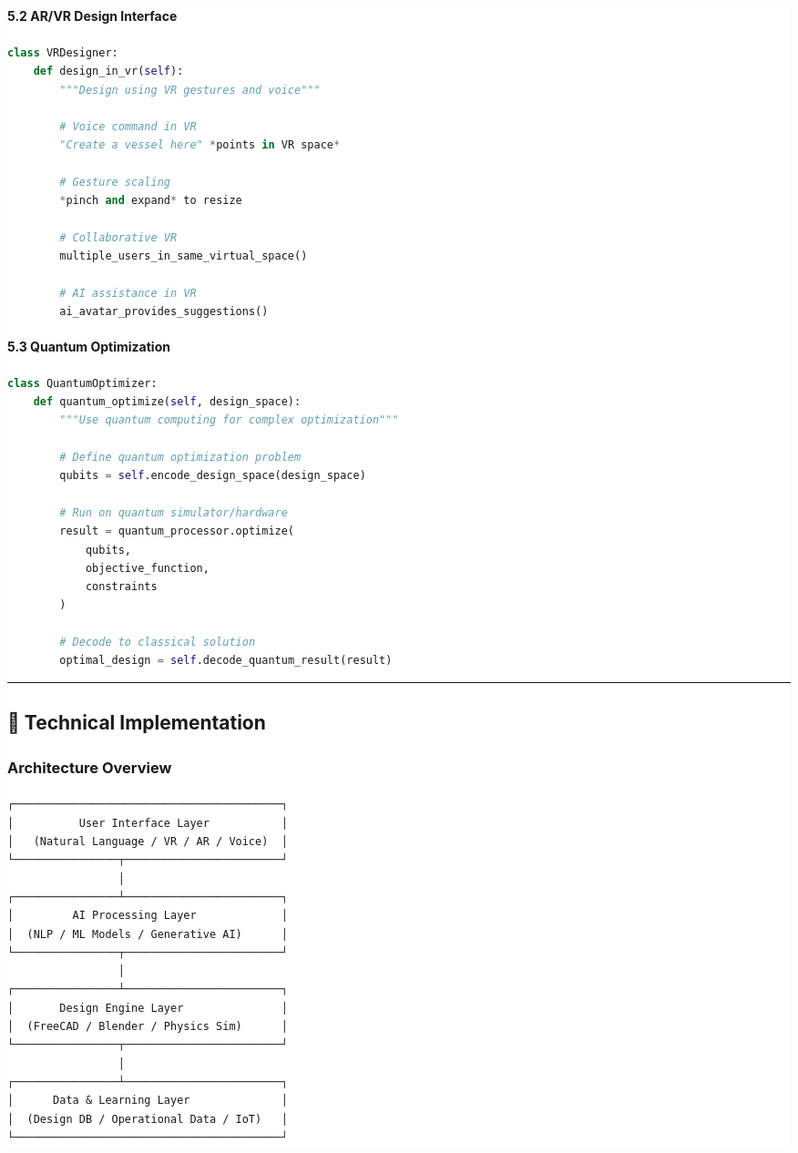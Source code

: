 #### 5.2 AR/VR Design Interface
```python
class VRDesigner:
    def design_in_vr(self):
        """Design using VR gestures and voice"""
        
        # Voice command in VR
        "Create a vessel here" *points in VR space*
        
        # Gesture scaling
        *pinch and expand* to resize
        
        # Collaborative VR
        multiple_users_in_same_virtual_space()
        
        # AI assistance in VR
        ai_avatar_provides_suggestions()
```

#### 5.3 Quantum Optimization
```python
class QuantumOptimizer:
    def quantum_optimize(self, design_space):
        """Use quantum computing for complex optimization"""
        
        # Define quantum optimization problem
        qubits = self.encode_design_space(design_space)
        
        # Run on quantum simulator/hardware
        result = quantum_processor.optimize(
            qubits,
            objective_function,
            constraints
        )
        
        # Decode to classical solution
        optimal_design = self.decode_quantum_result(result)
```

---

## 🔬 Technical Implementation

### Architecture Overview
```
┌─────────────────────────────────────────┐
│          User Interface Layer           │
│   (Natural Language / VR / AR / Voice)  │
└────────────────┬────────────────────────┘
                 │
┌────────────────┴────────────────────────┐
│         AI Processing Layer             │
│  (NLP / ML Models / Generative AI)      │
└────────────────┬────────────────────────┘
                 │
┌────────────────┴────────────────────────┐
│       Design Engine Layer               │
│  (FreeCAD / Blender / Physics Sim)      │
└────────────────┬────────────────────────┘
                 │
┌────────────────┴────────────────────────┐
│      Data & Learning Layer              │
│  (Design DB / Operational Data / IoT)   │
└─────────────────────────────────────────┘
```